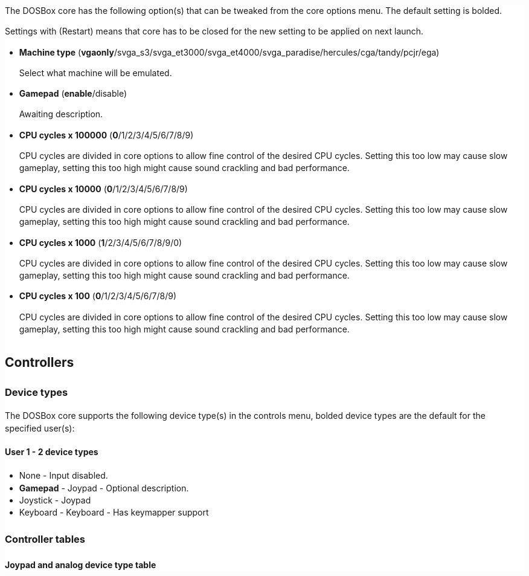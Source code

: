 The DOSBox core has the following option(s) that can be tweaked from the core options menu. The default setting is bolded. 

Settings with (Restart) means that core has to be closed for the new setting to be applied on next launch.

- **Machine type** (**vgaonly**/svga_s3/svga_et3000/svga_et4000/svga_paradise/hercules/cga/tandy/pcjr/ega)

	Select what machine will be emulated.
	
- **Gamepad** (**enable**/disable)

	Awaiting description.
	
- **CPU cycles x 100000** (**0**/1/2/3/4/5/6/7/8/9)

	CPU cycles are divided in core options to allow fine control of the desired CPU cycles. Setting this too low may cause slow gameplay, setting this too high might cause sound crackling and bad performance.
	
- **CPU cycles x 10000** (**0**/1/2/3/4/5/6/7/8/9)

	CPU cycles are divided in core options to allow fine control of the desired CPU cycles. Setting this too low may cause slow gameplay, setting this too high might cause sound crackling and bad performance.
	
- **CPU cycles x 1000** (**1**/2/3/4/5/6/7/8/9/0)

	CPU cycles are divided in core options to allow fine control of the desired CPU cycles. Setting this too low may cause slow gameplay, setting this too high might cause sound crackling and bad performance.
	
- **CPU cycles x 100** (**0**/1/2/3/4/5/6/7/8/9)

	CPU cycles are divided in core options to allow fine control of the desired CPU cycles. Setting this too low may cause slow gameplay, setting this too high might cause sound crackling and bad performance.

## Controllers

### Device types

The DOSBox core supports the following device type(s) in the controls menu, bolded device types are the default for the specified user(s):

#### User 1 - 2 device types

- None - Input disabled.
- **Gamepad** - Joypad - Optional description.
- Joystick - Joypad
- Keyboard - Keyboard - Has keymapper support

### Controller tables

#### Joypad and analog device type table
